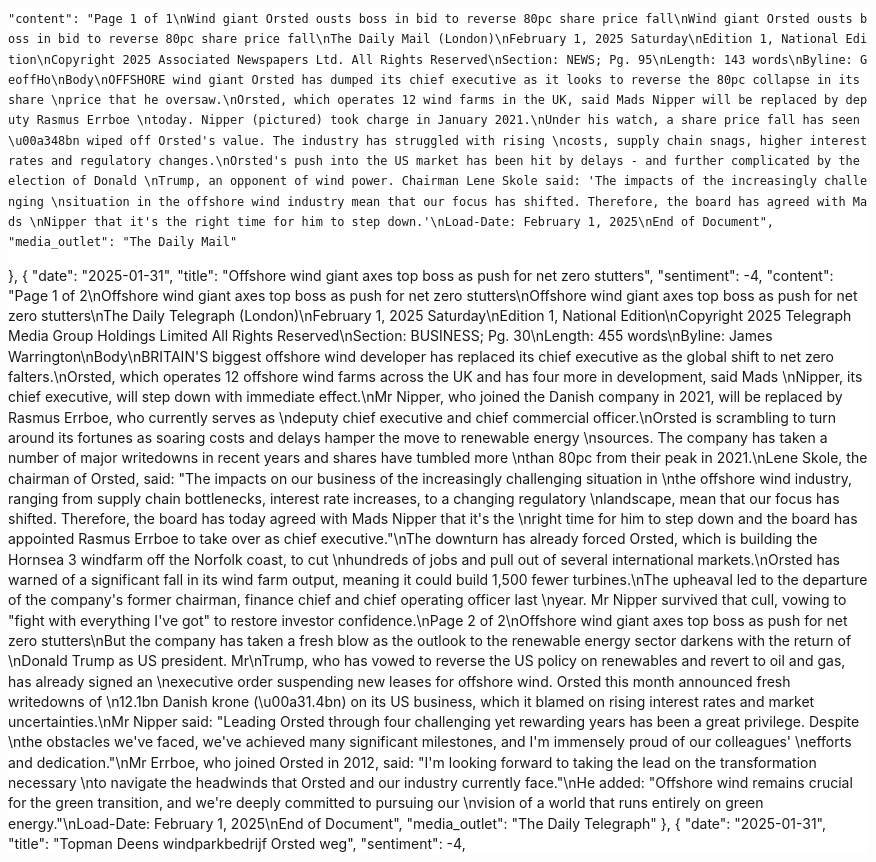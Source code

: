     "content": "Page 1 of 1\nWind giant Orsted ousts boss in bid to reverse 80pc share price fall\nWind giant Orsted ousts boss in bid to reverse 80pc share price fall\nThe Daily Mail (London)\nFebruary 1, 2025 Saturday\nEdition 1, National Edition\nCopyright 2025 Associated Newspapers Ltd. All Rights Reserved\nSection: NEWS; Pg. 95\nLength: 143 words\nByline: GeoffHo\nBody\nOFFSHORE wind giant Orsted has dumped its chief executive as it looks to reverse the 80pc collapse in its share \nprice that he oversaw.\nOrsted, which operates 12 wind farms in the UK, said Mads Nipper will be replaced by deputy Rasmus Errboe \ntoday. Nipper (pictured) took charge in January 2021.\nUnder his watch, a share price fall has seen \u00a348bn wiped off Orsted's value. The industry has struggled with rising \ncosts, supply chain snags, higher interest rates and regulatory changes.\nOrsted's push into the US market has been hit by delays - and further complicated by the election of Donald \nTrump, an opponent of wind power. Chairman Lene Skole said: 'The impacts of the increasingly challenging \nsituation in the offshore wind industry mean that our focus has shifted. Therefore, the board has agreed with Mads \nNipper that it's the right time for him to step down.'\nLoad-Date: February 1, 2025\nEnd of Document",
    "media_outlet": "The Daily Mail"
  },
  {
    "date": "2025-01-31",
    "title": "Offshore wind giant axes top boss as push for net zero stutters",
    "sentiment": -4,
    "content": "Page 1 of 2\nOffshore wind giant axes top boss as push for net zero stutters\nOffshore wind giant axes top boss as push for net zero stutters\nThe Daily Telegraph (London)\nFebruary 1, 2025 Saturday\nEdition 1, National Edition\nCopyright 2025 Telegraph Media Group Holdings Limited All Rights Reserved\nSection: BUSINESS; Pg. 30\nLength: 455 words\nByline: James Warrington\nBody\nBRITAIN'S biggest offshore wind developer has replaced its chief executive as the global shift to net zero falters.\nOrsted, which operates 12 offshore wind farms across the UK and has four more in development, said Mads \nNipper, its chief executive, will step down with immediate effect.\nMr Nipper, who joined the Danish company in 2021, will be replaced by Rasmus Errboe, who currently serves as \ndeputy chief executive and chief commercial officer.\nOrsted is scrambling to turn around its fortunes as soaring costs and delays hamper the move to renewable energy \nsources. The company has taken a number of major writedowns in recent years and shares have tumbled more \nthan 80pc from their peak in 2021.\nLene Skole, the chairman of Orsted, said: \"The impacts on our business of the increasingly challenging situation in \nthe offshore wind industry, ranging from supply chain bottlenecks, interest rate increases, to a changing regulatory \nlandscape, mean that our focus has shifted. Therefore, the board has today agreed with Mads Nipper that it's the \nright time for him to step down and the board has appointed Rasmus Errboe to take over as chief executive.\"\nThe downturn has already forced Orsted, which is building the Hornsea 3 windfarm off the Norfolk coast, to cut \nhundreds of jobs and pull out of several international markets.\nOrsted has warned of a significant fall in its wind farm output, meaning it could build 1,500 fewer turbines.\nThe upheaval led to the departure of the company's former chairman, finance chief and chief operating officer last \nyear. Mr Nipper survived that cull, vowing to \"fight with everything I've got\" to restore investor confidence.\nPage 2 of 2\nOffshore wind giant axes top boss as push for net zero stutters\nBut the company has taken a fresh blow as the outlook to the renewable energy sector darkens with the return of \nDonald Trump as US president. Mr\nTrump, who has vowed to reverse the US policy on renewables and revert to oil and gas, has already signed an \nexecutive order suspending new leases for offshore wind. Orsted this month announced fresh writedowns of \n12.1bn Danish krone (\u00a31.4bn) on its US business, which it blamed on rising interest rates and market uncertainties.\nMr Nipper said: \"Leading Orsted through four challenging yet rewarding years has been a great privilege. Despite \nthe obstacles we've faced, we've achieved many significant milestones, and I'm immensely proud of our colleagues' \nefforts and dedication.\"\nMr Errboe, who joined Orsted in 2012, said: \"I'm looking forward to taking the lead on the transformation necessary \nto navigate the headwinds that Orsted and our industry currently face.\"\nHe added: \"Offshore wind remains crucial for the green transition, and we're deeply committed to pursuing our \nvision of a world that runs entirely on green energy.\"\nLoad-Date: February 1, 2025\nEnd of Document",
    "media_outlet": "The Daily Telegraph"
  },
  {
    "date": "2025-01-31",
    "title": "Topman Deens windparkbedrijf Orsted weg",
    "sentiment": -4,
